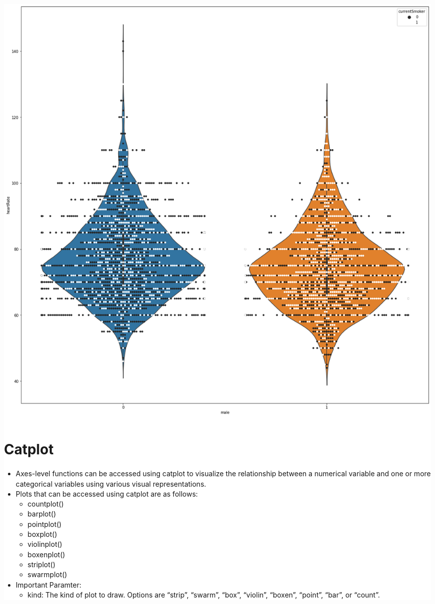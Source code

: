 ![png](images/output_51_0.png)
    


<a id='catplot'></a>
# Catplot

- Axes-level functions can be accessed using catplot to visualize the relationship between a numerical variable and one or more categorical variables using various visual representations.
- Plots that can be accessed using catplot are as follows:
    - countplot()
    - barplot()
    - pointplot()
    - boxplot()
    - violinplot()
    - boxenplot()
    - striplot()
    - swarmplot()
- Important Paramter:
    - kind: The kind of plot to draw. Options are “strip”, “swarm”, “box”, “violin”, “boxen”, “point”, “bar”, or “count”.
    